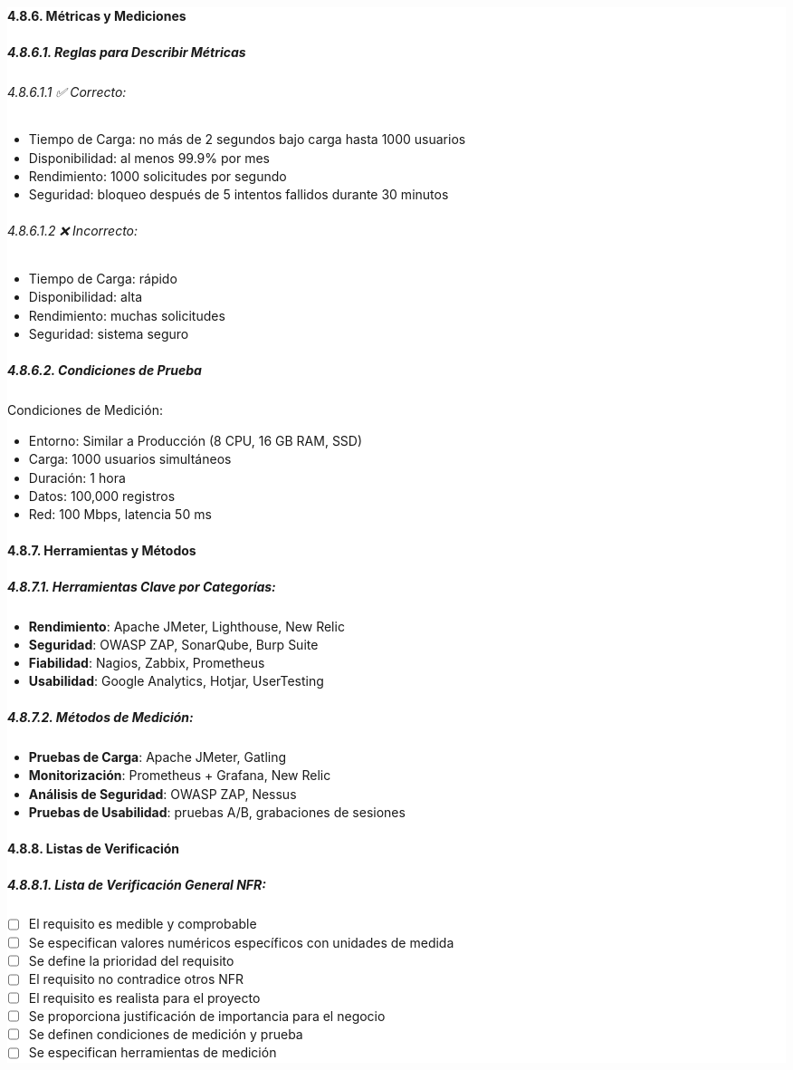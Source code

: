 
#### 4.8.6. Métricas y Mediciones

##### 4.8.6.1. Reglas para Describir Métricas

###### 4.8.6.1.1  ✅ Correcto:

- Tiempo de Carga: no más de 2 segundos bajo carga hasta 1000 usuarios
- Disponibilidad: al menos 99.9% por mes
- Rendimiento: 1000 solicitudes por segundo
- Seguridad: bloqueo después de 5 intentos fallidos durante 30 minutos


###### 4.8.6.1.2 ❌ Incorrecto:

- Tiempo de Carga: rápido
- Disponibilidad: alta
- Rendimiento: muchas solicitudes
- Seguridad: sistema seguro


##### 4.8.6.2. Condiciones de Prueba

Condiciones de Medición:
- Entorno: Similar a Producción (8 CPU, 16 GB RAM, SSD)
- Carga: 1000 usuarios simultáneos
- Duración: 1 hora
- Datos: 100,000 registros
- Red: 100 Mbps, latencia 50 ms


#### 4.8.7. Herramientas y Métodos

##### 4.8.7.1. Herramientas Clave por Categorías:
- **Rendimiento**: Apache JMeter, Lighthouse, New Relic
- **Seguridad**: OWASP ZAP, SonarQube, Burp Suite
- **Fiabilidad**: Nagios, Zabbix, Prometheus
- **Usabilidad**: Google Analytics, Hotjar, UserTesting

##### 4.8.7.2. Métodos de Medición:
- **Pruebas de Carga**: Apache JMeter, Gatling
- **Monitorización**: Prometheus + Grafana, New Relic
- **Análisis de Seguridad**: OWASP ZAP, Nessus
- **Pruebas de Usabilidad**: pruebas A/B, grabaciones de sesiones

#### 4.8.8. Listas de Verificación

##### 4.8.8.1. Lista de Verificación General NFR:
- [ ] El requisito es medible y comprobable
- [ ] Se especifican valores numéricos específicos con unidades de medida
- [ ] Se define la prioridad del requisito
- [ ] El requisito no contradice otros NFR
- [ ] El requisito es realista para el proyecto
- [ ] Se proporciona justificación de importancia para el negocio
- [ ] Se definen condiciones de medición y prueba
- [ ] Se especifican herramientas de medición
